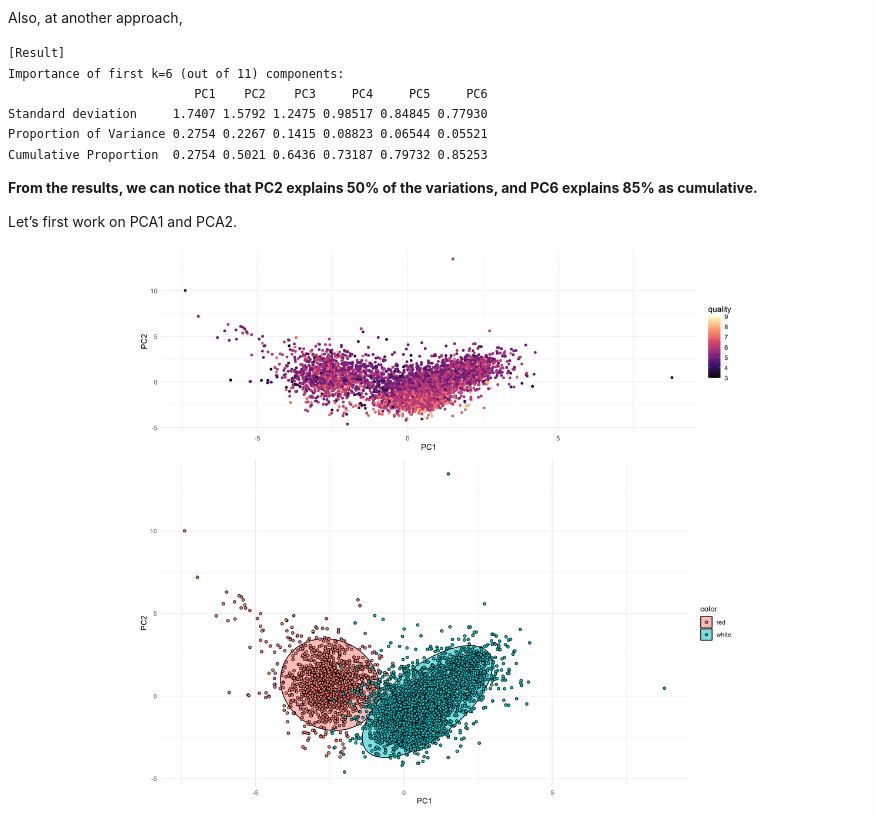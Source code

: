 Also, at another approach,

    [Result]
    Importance of first k=6 (out of 11) components:
                              PC1    PC2    PC3     PC4     PC5     PC6
    Standard deviation     1.7407 1.5792 1.2475 0.98517 0.84845 0.77930
    Proportion of Variance 0.2754 0.2267 0.1415 0.08823 0.06544 0.05521
    Cumulative Proportion  0.2754 0.5021 0.6436 0.73187 0.79732 0.85253

**From the results, we can notice that PC2 explains 50% of the
variations, and PC6 explains 85% as cumulative.**

Let’s first work on PCA1 and PCA2.

<img src="./fig/1pca2.png" width="70%" height="70%" style="display: block; margin: auto;" /><img src="./fig/1pca3.png" width="70%" height="70%" style="display: block; margin: auto;" />
